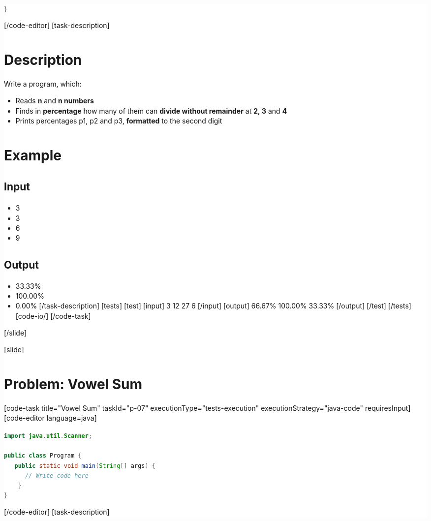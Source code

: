 ```java
}
```
[/code-editor]
[task-description]
# Description
Write a program, which:

* Reads **n** and **n numbers**
* Finds in **percentage** how many of them can **divide without remainder** at **2**, **3** and **4**
* Prints percentages p1, p2 and p3, **formatted** to the second digit
# Example
## Input
- 3
- 3
- 6
- 9
## Output
- 33.33%
- 100.00%
- 0.00%
[/task-description]
[tests]
[test]
[input]
3
12
27
6
[/input]
[output]
66.67%
100.00%
33.33%
[/output]
[/test]
[/tests]
[code-io/]
[/code-task]

[/slide]

[slide]
# Problem: Vowel Sum
[code-task title="Vowel Sum" taskId="p-07" executionType="tests-execution" executionStrategy="java-code" requiresInput]
[code-editor language=java]
```java
import java.util.Scanner;

public class Program {
   public static void main(String[] args) {
      // Write code here
    }
}
```
[/code-editor]
[task-description]